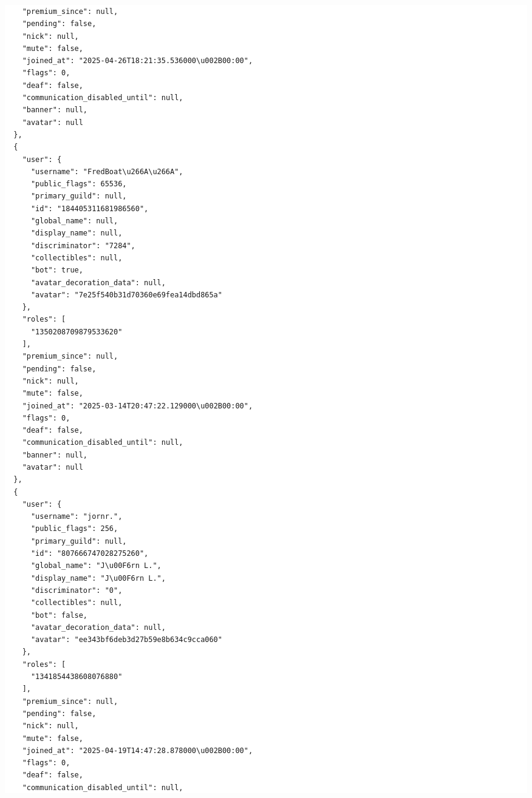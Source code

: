         "premium_since": null,
        "pending": false,
        "nick": null,
        "mute": false,
        "joined_at": "2025-04-26T18:21:35.536000\u002B00:00",
        "flags": 0,
        "deaf": false,
        "communication_disabled_until": null,
        "banner": null,
        "avatar": null
      },
      {
        "user": {
          "username": "FredBoat\u266A\u266A",
          "public_flags": 65536,
          "primary_guild": null,
          "id": "184405311681986560",
          "global_name": null,
          "display_name": null,
          "discriminator": "7284",
          "collectibles": null,
          "bot": true,
          "avatar_decoration_data": null,
          "avatar": "7e25f540b31d70360e69fea14dbd865a"
        },
        "roles": [
          "1350208709879533620"
        ],
        "premium_since": null,
        "pending": false,
        "nick": null,
        "mute": false,
        "joined_at": "2025-03-14T20:47:22.129000\u002B00:00",
        "flags": 0,
        "deaf": false,
        "communication_disabled_until": null,
        "banner": null,
        "avatar": null
      },
      {
        "user": {
          "username": "jornr.",
          "public_flags": 256,
          "primary_guild": null,
          "id": "807666747028275260",
          "global_name": "J\u00F6rn L.",
          "display_name": "J\u00F6rn L.",
          "discriminator": "0",
          "collectibles": null,
          "bot": false,
          "avatar_decoration_data": null,
          "avatar": "ee343bf6deb3d27b59e8b634c9cca060"
        },
        "roles": [
          "1341854438608076880"
        ],
        "premium_since": null,
        "pending": false,
        "nick": null,
        "mute": false,
        "joined_at": "2025-04-19T14:47:28.878000\u002B00:00",
        "flags": 0,
        "deaf": false,
        "communication_disabled_until": null,